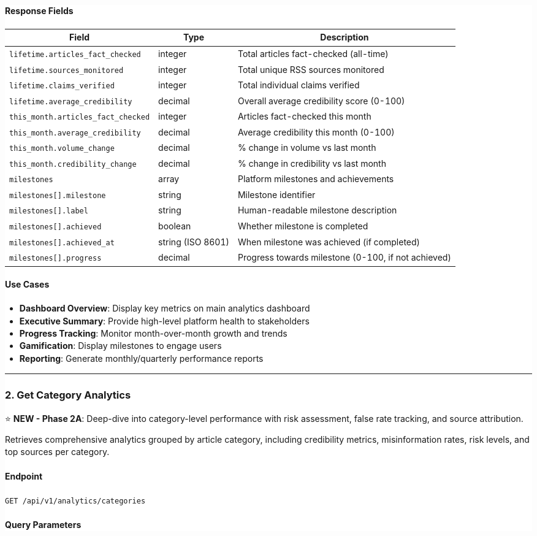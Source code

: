 #### Response Fields

| Field | Type | Description |
|-------|------|-------------|
| `lifetime.articles_fact_checked` | integer | Total articles fact-checked (all-time) |
| `lifetime.sources_monitored` | integer | Total unique RSS sources monitored |
| `lifetime.claims_verified` | integer | Total individual claims verified |
| `lifetime.average_credibility` | decimal | Overall average credibility score (0-100) |
| `this_month.articles_fact_checked` | integer | Articles fact-checked this month |
| `this_month.average_credibility` | decimal | Average credibility this month (0-100) |
| `this_month.volume_change` | decimal | % change in volume vs last month |
| `this_month.credibility_change` | decimal | % change in credibility vs last month |
| `milestones` | array | Platform milestones and achievements |
| `milestones[].milestone` | string | Milestone identifier |
| `milestones[].label` | string | Human-readable milestone description |
| `milestones[].achieved` | boolean | Whether milestone is completed |
| `milestones[].achieved_at` | string (ISO 8601) | When milestone was achieved (if completed) |
| `milestones[].progress` | decimal | Progress towards milestone (0-100, if not achieved) |

#### Use Cases

- **Dashboard Overview**: Display key metrics on main analytics dashboard
- **Executive Summary**: Provide high-level platform health to stakeholders
- **Progress Tracking**: Monitor month-over-month growth and trends
- **Gamification**: Display milestones to engage users
- **Reporting**: Generate monthly/quarterly performance reports

---

### 2. Get Category Analytics

⭐ **NEW - Phase 2A**: Deep-dive into category-level performance with risk assessment, false rate tracking, and source attribution.

Retrieves comprehensive analytics grouped by article category, including credibility metrics, misinformation rates, risk levels, and top sources per category.

#### Endpoint

```http
GET /api/v1/analytics/categories
```

#### Query Parameters
